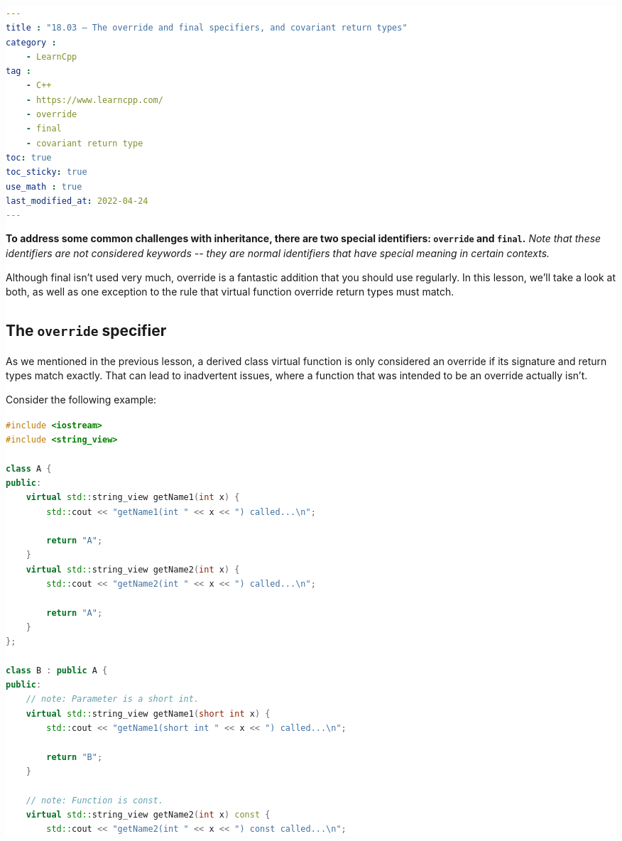 ```yaml
---
title : "18.03 — The override and final specifiers, and covariant return types"
category :
    - LearnCpp
tag : 
    - C++
    - https://www.learncpp.com/
    - override
    - final
    - covariant return type
toc: true  
toc_sticky: true 
use_math : true
last_modified_at: 2022-04-24
---
```



**To address some common challenges with inheritance, there are two special identifiers: `override` and `final`.** *Note that these identifiers are not considered keywords -- they are normal identifiers that have special meaning in certain contexts.*

Although final isn’t used very much, override is a fantastic addition that you should use regularly. In this lesson, we’ll take a look at both, as well as one exception to the rule that virtual function override return types must match.


## The `override` specifier

As we mentioned in the previous lesson, a derived class virtual function is only considered an override if its signature and return types match exactly. That can lead to inadvertent issues, where a function that was intended to be an override actually isn’t.

Consider the following example:

```c++
#include <iostream>
#include <string_view>

class A {
public:
    virtual std::string_view getName1(int x) {
        std::cout << "getName1(int " << x << ") called...\n";

        return "A";
    }
    virtual std::string_view getName2(int x) {
        std::cout << "getName2(int " << x << ") called...\n";

        return "A";
    }
};

class B : public A {
public:
    // note: Parameter is a short int.
    virtual std::string_view getName1(short int x) {
        std::cout << "getName1(short int " << x << ") called...\n";

        return "B";
    }

    // note: Function is const.
    virtual std::string_view getName2(int x) const {
        std::cout << "getName2(int " << x << ") const called...\n";
```